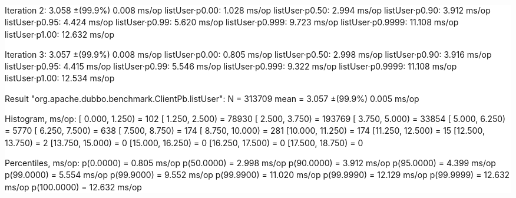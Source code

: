 Iteration   2: 3.058 ±(99.9%) 0.008 ms/op
                 listUser·p0.00:   1.028 ms/op
                 listUser·p0.50:   2.994 ms/op
                 listUser·p0.90:   3.912 ms/op
                 listUser·p0.95:   4.424 ms/op
                 listUser·p0.99:   5.620 ms/op
                 listUser·p0.999:  9.723 ms/op
                 listUser·p0.9999: 11.108 ms/op
                 listUser·p1.00:   12.632 ms/op

Iteration   3: 3.057 ±(99.9%) 0.008 ms/op
                 listUser·p0.00:   0.805 ms/op
                 listUser·p0.50:   2.998 ms/op
                 listUser·p0.90:   3.916 ms/op
                 listUser·p0.95:   4.415 ms/op
                 listUser·p0.99:   5.546 ms/op
                 listUser·p0.999:  9.322 ms/op
                 listUser·p0.9999: 11.108 ms/op
                 listUser·p1.00:   12.534 ms/op



Result "org.apache.dubbo.benchmark.ClientPb.listUser":
  N = 313709
  mean =      3.057 ±(99.9%) 0.005 ms/op

  Histogram, ms/op:
    [ 0.000,  1.250) = 102 
    [ 1.250,  2.500) = 78930 
    [ 2.500,  3.750) = 193769 
    [ 3.750,  5.000) = 33854 
    [ 5.000,  6.250) = 5770 
    [ 6.250,  7.500) = 638 
    [ 7.500,  8.750) = 174 
    [ 8.750, 10.000) = 281 
    [10.000, 11.250) = 174 
    [11.250, 12.500) = 15 
    [12.500, 13.750) = 2 
    [13.750, 15.000) = 0 
    [15.000, 16.250) = 0 
    [16.250, 17.500) = 0 
    [17.500, 18.750) = 0 

  Percentiles, ms/op:
      p(0.0000) =      0.805 ms/op
     p(50.0000) =      2.998 ms/op
     p(90.0000) =      3.912 ms/op
     p(95.0000) =      4.399 ms/op
     p(99.0000) =      5.554 ms/op
     p(99.9000) =      9.552 ms/op
     p(99.9900) =     11.020 ms/op
     p(99.9990) =     12.129 ms/op
     p(99.9999) =     12.632 ms/op
    p(100.0000) =     12.632 ms/op
